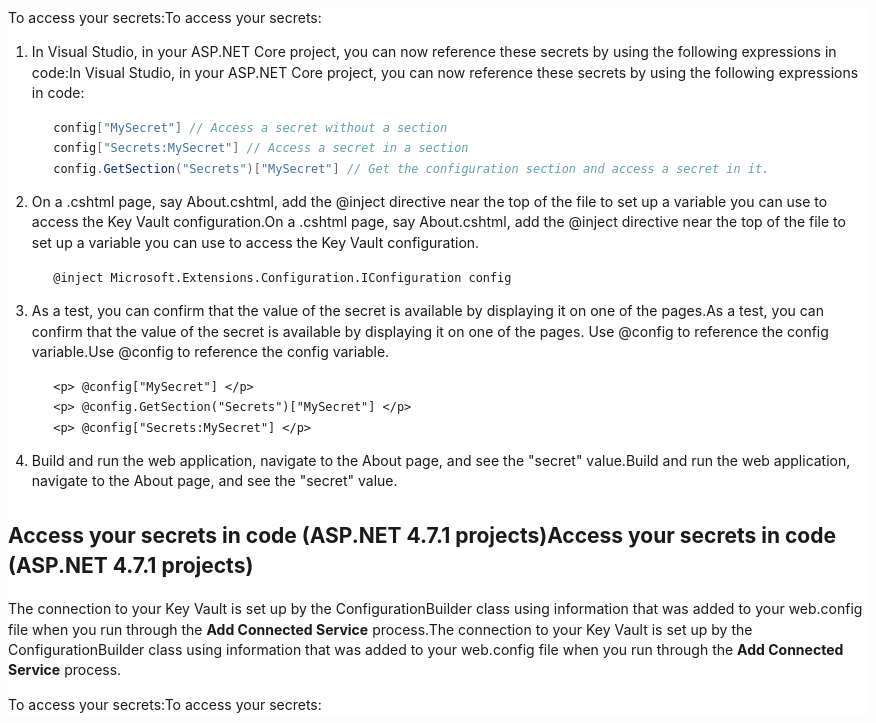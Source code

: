 <span data-ttu-id="2595c-152">To access your secrets:</span><span class="sxs-lookup"><span data-stu-id="2595c-152">To access your secrets:</span></span>

1. <span data-ttu-id="2595c-153">In Visual Studio, in your ASP.NET Core project, you can now reference these secrets by using the following expressions in code:</span><span class="sxs-lookup"><span data-stu-id="2595c-153">In Visual Studio, in your ASP.NET Core project, you can now reference these secrets by using the following expressions in code:</span></span>
 
   ```csharp
      config["MySecret"] // Access a secret without a section
      config["Secrets:MySecret"] // Access a secret in a section
      config.GetSection("Secrets")["MySecret"] // Get the configuration section and access a secret in it.
   ```

1. <span data-ttu-id="2595c-154">On a .cshtml page, say About.cshtml, add the @inject directive near the top of the file to set up a variable you can use to access the Key Vault configuration.</span><span class="sxs-lookup"><span data-stu-id="2595c-154">On a .cshtml page, say About.cshtml, add the @inject directive near the top of the file to set up a variable you can use to access the Key Vault configuration.</span></span>

   ```cshtml
      @inject Microsoft.Extensions.Configuration.IConfiguration config
   ```

1. <span data-ttu-id="2595c-155">As a test, you can confirm that the value of the secret is available by displaying it on one of the pages.</span><span class="sxs-lookup"><span data-stu-id="2595c-155">As a test, you can confirm that the value of the secret is available by displaying it on one of the pages.</span></span> <span data-ttu-id="2595c-156">Use @config to reference the config variable.</span><span class="sxs-lookup"><span data-stu-id="2595c-156">Use @config to reference the config variable.</span></span>
 
   ```cshtml
      <p> @config["MySecret"] </p>
      <p> @config.GetSection("Secrets")["MySecret"] </p>
      <p> @config["Secrets:MySecret"] </p>
   ```

1. <span data-ttu-id="2595c-157">Build and run the web application, navigate to the About page, and see the "secret" value.</span><span class="sxs-lookup"><span data-stu-id="2595c-157">Build and run the web application, navigate to the About page, and see the "secret" value.</span></span>

## <a name="access-your-secrets-in-code-aspnet-471-projects"></a><span data-ttu-id="2595c-158">Access your secrets in code (ASP.NET 4.7.1 projects)</span><span class="sxs-lookup"><span data-stu-id="2595c-158">Access your secrets in code (ASP.NET 4.7.1 projects)</span></span>

<span data-ttu-id="2595c-159">The connection to your Key Vault is set up by the ConfigurationBuilder class using information that was added to your web.config file when you run through the **Add Connected Service** process.</span><span class="sxs-lookup"><span data-stu-id="2595c-159">The connection to your Key Vault is set up by the ConfigurationBuilder class using information that was added to your web.config file when you run through the **Add Connected Service** process.</span></span>

<span data-ttu-id="2595c-160">To access your secrets:</span><span class="sxs-lookup"><span data-stu-id="2595c-160">To access your secrets:</span></span>
